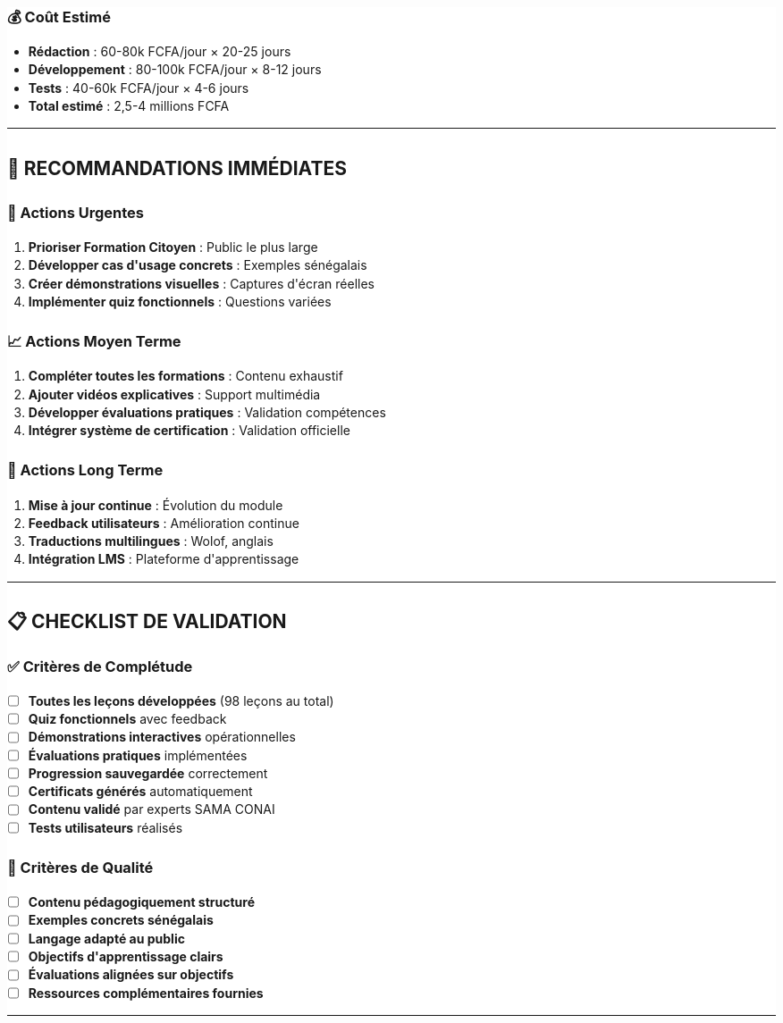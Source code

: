 ### 💰 Coût Estimé
- **Rédaction** : 60-80k FCFA/jour × 20-25 jours
- **Développement** : 80-100k FCFA/jour × 8-12 jours
- **Tests** : 40-60k FCFA/jour × 4-6 jours
- **Total estimé** : 2,5-4 millions FCFA

---

## 🎯 RECOMMANDATIONS IMMÉDIATES

### 🚨 Actions Urgentes
1. **Prioriser Formation Citoyen** : Public le plus large
2. **Développer cas d'usage concrets** : Exemples sénégalais
3. **Créer démonstrations visuelles** : Captures d'écran réelles
4. **Implémenter quiz fonctionnels** : Questions variées

### 📈 Actions Moyen Terme
1. **Compléter toutes les formations** : Contenu exhaustif
2. **Ajouter vidéos explicatives** : Support multimédia
3. **Développer évaluations pratiques** : Validation compétences
4. **Intégrer système de certification** : Validation officielle

### 🔄 Actions Long Terme
1. **Mise à jour continue** : Évolution du module
2. **Feedback utilisateurs** : Amélioration continue
3. **Traductions multilingues** : Wolof, anglais
4. **Intégration LMS** : Plateforme d'apprentissage

---

## 📋 CHECKLIST DE VALIDATION

### ✅ Critères de Complétude
- [ ] **Toutes les leçons développées** (98 leçons au total)
- [ ] **Quiz fonctionnels** avec feedback
- [ ] **Démonstrations interactives** opérationnelles
- [ ] **Évaluations pratiques** implémentées
- [ ] **Progression sauvegardée** correctement
- [ ] **Certificats générés** automatiquement
- [ ] **Contenu validé** par experts SAMA CONAI
- [ ] **Tests utilisateurs** réalisés

### 🎯 Critères de Qualité
- [ ] **Contenu pédagogiquement structuré**
- [ ] **Exemples concrets sénégalais**
- [ ] **Langage adapté au public**
- [ ] **Objectifs d'apprentissage clairs**
- [ ] **Évaluations alignées sur objectifs**
- [ ] **Ressources complémentaires fournies**

---